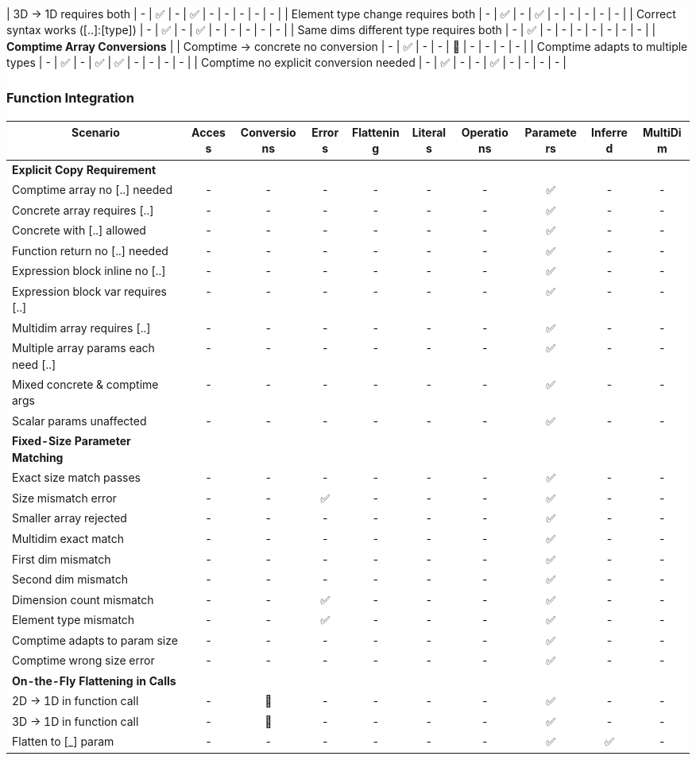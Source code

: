 | 3D → 1D requires both | - | ✅ | - | ✅ | - | - | - | - | - |
| Element type change requires both | - | ✅ | - | ✅ | - | - | - | - | - |
| Correct syntax works ([..]:[type]) | - | ✅ | - | ✅ | - | - | - | - | - |
| Same dims different type requires both | - | ✅ | - | - | - | - | - | - | - |
| **Comptime Array Conversions** |
| Comptime → concrete no conversion | - | ✅ | - | - | 🔸 | - | - | - | - |
| Comptime adapts to multiple types | - | ✅ | - | ✅ | ✅ | - | - | - | - |
| Comptime no explicit conversion needed | - | ✅ | - | - | ✅ | - | - | - | - |

### Function Integration

| Scenario | Access | Conversions | Errors | Flattening | Literals | Operations | Parameters | Inferred | MultiDim |
|----------|:------:|:-----------:|:------:|:----------:|:--------:|:----------:|:----------:|:--------:|:--------:|
| **Explicit Copy Requirement** |
| Comptime array no [..] needed | - | - | - | - | - | - | ✅ | - | - |
| Concrete array requires [..] | - | - | - | - | - | - | ✅ | - | - |
| Concrete with [..] allowed | - | - | - | - | - | - | ✅ | - | - |
| Function return no [..] needed | - | - | - | - | - | - | ✅ | - | - |
| Expression block inline no [..] | - | - | - | - | - | - | ✅ | - | - |
| Expression block var requires [..] | - | - | - | - | - | - | ✅ | - | - |
| Multidim array requires [..] | - | - | - | - | - | - | ✅ | - | - |
| Multiple array params each need [..] | - | - | - | - | - | - | ✅ | - | - |
| Mixed concrete & comptime args | - | - | - | - | - | - | ✅ | - | - |
| Scalar params unaffected | - | - | - | - | - | - | ✅ | - | - |
| **Fixed-Size Parameter Matching** |
| Exact size match passes | - | - | - | - | - | - | ✅ | - | - |
| Size mismatch error | - | - | ✅ | - | - | - | ✅ | - | - |
| Smaller array rejected | - | - | - | - | - | - | ✅ | - | - |
| Multidim exact match | - | - | - | - | - | - | ✅ | - | - |
| First dim mismatch | - | - | - | - | - | - | ✅ | - | - |
| Second dim mismatch | - | - | - | - | - | - | ✅ | - | - |
| Dimension count mismatch | - | - | ✅ | - | - | - | ✅ | - | - |
| Element type mismatch | - | - | ✅ | - | - | - | ✅ | - | - |
| Comptime adapts to param size | - | - | - | - | - | - | ✅ | - | - |
| Comptime wrong size error | - | - | - | - | - | - | ✅ | - | - |
| **On-the-Fly Flattening in Calls** |
| 2D → 1D in function call | - | 🔸 | - | - | - | - | ✅ | - | - |
| 3D → 1D in function call | - | 🔸 | - | - | - | - | ✅ | - | - |
| Flatten to [_] param | - | - | - | - | - | - | ✅ | ✅ | - |